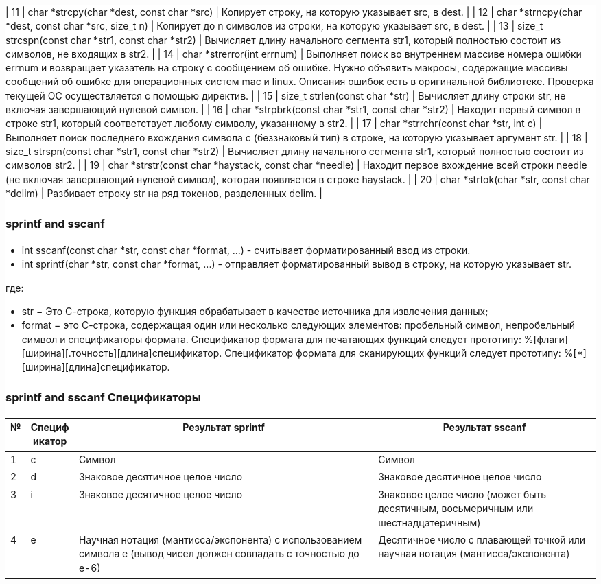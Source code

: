 | 11  | char *strcpy(char *dest, const char *src)                 | Копирует строку, на которую указывает src, в dest.                                                                                                                                                                                                                                                                             |
| 12  | char *strncpy(char *dest, const char *src, size_t n)      | Копирует до n символов из строки, на которую указывает src, в dest.                                                                                                                                                                                                                                                            |
| 13  | size_t strcspn(const char *str1, const char *str2)        | Вычисляет длину начального сегмента str1, который полностью состоит из символов, не входящих в str2.                                                                                                                                                                                                                           |
| 14  | char *strerror(int errnum)                                | Выполняет поиск во внутреннем массиве номера ошибки errnum и возвращает указатель на строку с сообщением об ошибке. Нужно объявить макросы, содержащие массивы сообщений об ошибке для операционных систем mac и linux. Описания ошибок есть в оригинальной библиотеке. Проверка текущей ОС осуществляется с помощью директив. |
| 15  | size_t strlen(const char *str)                            | Вычисляет длину строки str, не включая завершающий нулевой символ.                                                                                                                                                                                                                                                             |
| 16  | char *strpbrk(const char *str1, const char *str2)         | Находит первый символ в строке str1, который соответствует любому символу, указанному в str2.                                                                                                                                                                                                                                  |
| 17  | char *strrchr(const char *str, int c)                     | Выполняет поиск последнего вхождения символа c (беззнаковый тип) в строке, на которую указывает аргумент str.                                                                                                                                                                                                                  |
| 18  | size_t strspn(const char *str1, const char *str2)         | Вычисляет длину начального сегмента str1, который полностью состоит из символов str2.                                                                                                                                                                                                                                          |
| 19  | char *strstr(const char *haystack, const char *needle)    | Находит первое вхождение всей строки needle (не включая завершающий нулевой символ), которая появляется в строке haystack.                                                                                                                                                                                                     |
| 20  | char *strtok(char *str, const char *delim)                | Разбивает строку str на ряд токенов, разделенных delim.                                                                                                                                                                                                                                                                        |

### sprintf and sscanf

- int sscanf(const char *str, const char *format, ...) - считывает форматированный ввод из строки.
- int sprintf(char *str, const char *format, ...) - отправляет форматированный вывод в строку, на которую указывает str.

где:
- str − Это С-строка, которую функция обрабатывает в качестве источника для извлечения данных;
- format −  это С-строка, содержащая один или несколько следующих элементов: пробельный символ, непробельный символ и спецификаторы формата. Спецификатор формата для печатающих функций следует прототипу: %[флаги][ширина][.точность][длина]спецификатор. Спецификатор формата для сканирующих функций следует прототипу: %[*][ширина][длина]спецификатор.

### sprintf and sscanf Спецификаторы

| №   | Спецификатор | Результат sprintf                                                                                                  | Результат sscanf                                                                 |
| --- | ------------ | ------------------------------------------------------------------------------------------------------------------ | -------------------------------------------------------------------------------- |
| 1   | c            | Символ                                                                                                             | Символ                                                                           |
| 2   | d            | Знаковое десятичное целое число                                                                                    | Знаковое десятичное целое число                                                  |
| 3   | i            | Знаковое десятичное целое число                                                                                    | Знаковое целое число (может быть десятичным, восьмеричным или шестнадцатеричным) |
| 4   | e            | Научная нотация (мантисса/экспонента) с использованием символа e (вывод чисел должен совпадать с точностью до e-6) | Десятичное число с плавающей точкой или научная нотация (мантисса/экспонента)    |